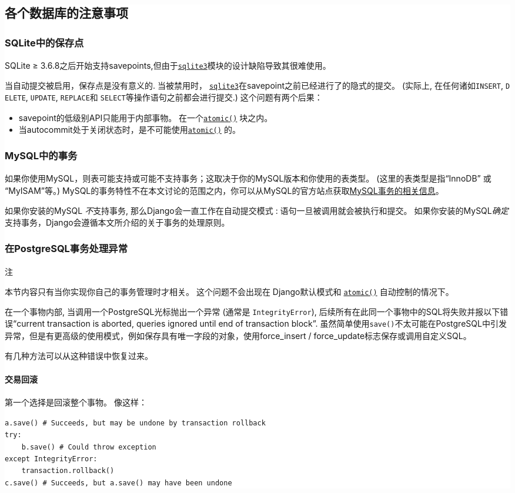 
## 各个数据库的注意事项



### SQLite中的保存点

SQLite ≥ 3.6.8之后开始支持savepoints,但由于[`sqlite3`](https://docs.python.org/3/library/sqlite3.html#module-sqlite3)模块的设计缺陷导致其很难使用。

当自动提交被启用，保存点是没有意义的. 当被禁用时， [`sqlite3`](https://docs.python.org/3/library/sqlite3.html#module-sqlite3)在savepoint之前已经进行了的隐式的提交。 (实际上, 在任何诸如`INSERT`, `DELETE`, `UPDATE`, `REPLACE`和 `SELECT`等操作语句之前都会进行提交.) 这个问题有两个后果：

- savepoint的低级别API只能用于内部事物。 在一个[`atomic()`](https://yiyibooks.cn/__trs__/xx/Django_1.11.6/topics/db/transactions.html#django.db.transaction.atomic) 块之内。
- 当autocommit处于关闭状态时，是不可能使用[`atomic()`](https://yiyibooks.cn/__trs__/xx/Django_1.11.6/topics/db/transactions.html#django.db.transaction.atomic) 的。



### MySQL中的事务

如果你使用MySQL，则表可能支持或可能不支持事务；这取决于你的MySQL版本和你使用的表类型。 (这里的表类型是指“InnoDB” 或 “MyISAM”等。) MySQL的事务特性不在本文讨论的范围之内，你可以从MySQL的官方站点获取[MySQL事务的相关信息](https://dev.mysql.com/doc/refman/en/sql-syntax-transactions.html)。

如果你安装的MySQL *不*支持事务, 那么Django会一直工作在自动提交模式 : 语句一旦被调用就会被执行和提交。 如果你安装的MySQL*确定*支持事务，Django会遵循本文所介绍的关于事务的处理原则。



### 在PostgreSQL事务处理异常

注

本节内容只有当你实现你自己的事务管理时才相关。 这个问题不会出现在 Django默认模式和 [`atomic()`](https://yiyibooks.cn/__trs__/xx/Django_1.11.6/topics/db/transactions.html#django.db.transaction.atomic) 自动控制的情况下。

在一个事物内部, 当调用一个PostgreSQL光标抛出一个异常 (通常是 `IntegrityError`), 后续所有在此同一个事物中的SQL将失败并报以下错误“current transaction is aborted, queries ignored until end of transaction block”. 虽然简单使用`save()`不太可能在PostgreSQL中引发异常，但是有更高级的使用模式，例如保存具有唯一字段的对象，使用force_insert / force_update标志保存或调用自定义SQL。

有几种方法可以从这种错误中恢复过来。



#### 交易回滚

第一个选择是回滚整个事物。 像这样：

```
a.save() # Succeeds, but may be undone by transaction rollback
try:
    b.save() # Could throw exception
except IntegrityError:
    transaction.rollback()
c.save() # Succeeds, but a.save() may have been undone
```
